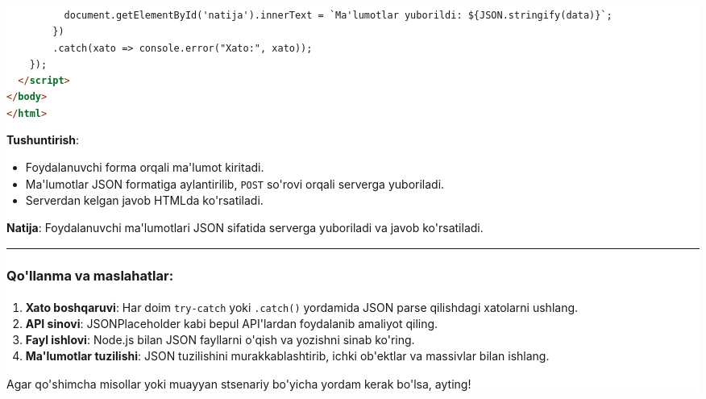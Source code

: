 ```html
          document.getElementById('natija').innerText = `Ma'lumotlar yuborildi: ${JSON.stringify(data)}`;
        })
        .catch(xato => console.error("Xato:", xato));
    });
  </script>
</body>
</html>
```

**Tushuntirish**:
- Foydalanuvchi forma orqali ma'lumot kiritadi.
- Ma'lumotlar JSON formatiga aylantirilib, `POST` so'rovi orqali serverga yuboriladi.
- Serverdan kelgan javob HTMLda ko'rsatiladi.

**Natija**: Foydalanuvchi ma'lumotlari JSON sifatida serverga yuboriladi va javob ko'rsatiladi.

---

### **Qo'llanma va maslahatlar**:
1. **Xato boshqaruvi**: Har doim `try-catch` yoki `.catch()` yordamida JSON parse qilishdagi xatolarni ushlang.
2. **API sinovi**: JSONPlaceholder kabi bepul API'lardan foydalanib amaliyot qiling.
3. **Fayl ishlovi**: Node.js bilan JSON fayllarni o'qish va yozishni sinab ko'ring.
4. **Ma'lumotlar tuzilishi**: JSON tuzilishini murakkablashtirib, ichki ob'ektlar va massivlar bilan ishlang.

Agar qo'shimcha misollar yoki muayyan stsenariy bo'yicha yordam kerak bo'lsa, ayting!